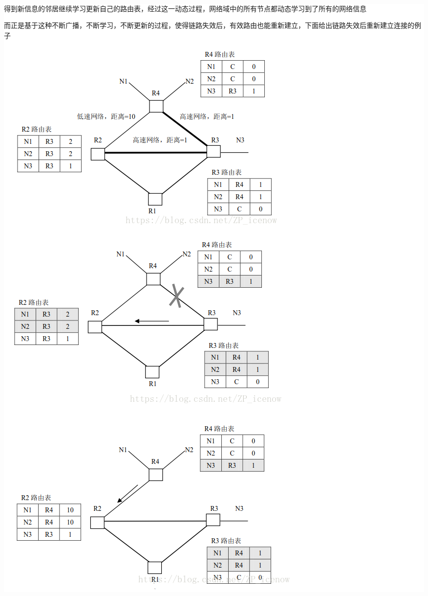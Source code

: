 得到新信息的邻居继续学习更新自己的路由表，经过这一动态过程，网络域中的所有节点都动态学习到了所有的网络信息

而正是基于这种不断广播，不断学习，不断更新的过程，使得链路失效后，有效路由也能重新建立，下面给出链路失效后重新建立连接的例子

![dongtai5](/img/dongtailuyou/dongtailuyou5.png)

![dongtai4](/img/dongtailuyou/dongtailuyou6.png)

![dongtai4](/img/dongtailuyou/dongtailuyou7.png)
